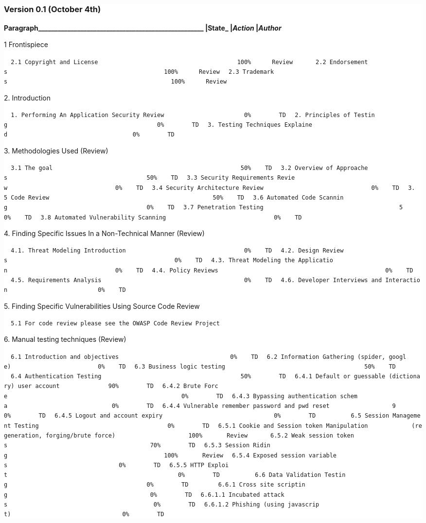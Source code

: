 


### Version 0.1 (October 4th)

**Paragraph___________________________________________________
|__State___ |___Action___ |___Author___**

1 Frontispiece

`  2.1 Copyright and License                                        100%      Review    `
`  2.2 Endorsements                                             100%      Review`
`  2.3 Trademarks                                               100%      Review    `

2\. Introduction

`  1. Performing An Application Security Review                       0%        TD`
`  2. Principles of Testing                                           0%        TD`
`  3. Testing Techniques Explained                                    0%        TD`

3\. Methodologies Used (Review)

`  3.1 The goal                                                      50%    TD`
`  3.2 Overview of Approaches                                        50%    TD`
`  3.3 Security Requirements Review                               0%    TD`
`  3.4 Security Architecture Review                               0%    TD`
`  3.5 Code Review                                               50%    TD`
`  3.6 Automated Code Scanning                                        0%    TD`
`  3.7 Penetration Testing                                       50%    TD`
`  3.8 Automated Vulnerability Scanning                               0%    TD`

4\. Finding Specific Issues In a Non-Technical Manner (Review)

`  4.1. Threat Modeling Introduction                                  0%    TD`
`  4.2. Design Reviews                                                0%    TD`
`  4.3. Threat Modeling the Application                               0%    TD`
`  4.4. Policy Reviews                                                0%    TD`
`  4.5. Requirements Analysis                                         0%    TD`
`  4.6. Developer Interviews and Interaction                          0%    TD`

5\. Finding Specific Vulnerabilities Using Source Code Review

`  5.1 For code review please see the OWASP Code Review Project`

6\. Manual testing techniques (Review)

`  6.1 Introduction and objectives                                0%    TD`
`  6.2 Information Gathering (spider, google)                         0%    TD`
`  6.3 Business logic testing                                        50%    TD`
`       `
`  6.4 Authentication Testing                                        50%        TD`
`  6.4.1 Default or guessable (dictionary) user account              90%        TD`
`  6.4.2 Brute Force                                                  0%        TD`
`  6.4.3 Bypassing authentication schema                              0%        TD`
`  6.4.4 Vulnerable remember password and pwd reset                  90%        TD`
`  6.4.5 Logout and account expiry                                0%        TD`
`       `
`  6.5 Session Management Testing                                     0%        TD`
`  6.5.1 Cookie and Session token Manipulation `
`           (regeneration, forging/brute force)                     100%       Review    `
`  6.5.2 Weak session tokens                                         70%        TD`
`  6.5.3 Session Riding                                             100%       Review`
`  6.5.4 Exposed session variables                                0%        TD`
`  6.5.5 HTTP Exploit                                                 0%        TD`
`       `
`  6.6 Data Validation Testing                                        0%        TD      `
`  6.6.1 Cross site scripting                                         0%        TD`
`  6.6.1.1 Incubated attacks                                          0%        TD`
`  6.6.1.2 Phishing (using javascript)                                0%        TD`